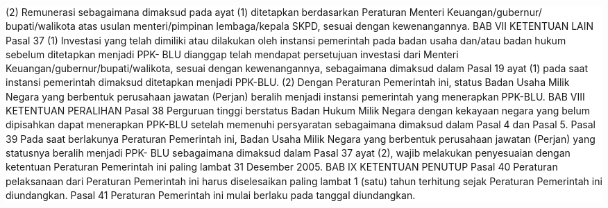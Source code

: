 (2) Remunerasi sebagaimana dimaksud pada ayat (1) ditetapkan berdasarkan Peraturan Menteri Keuangan/gubernur/ bupati/walikota atas usulan menteri/pimpinan lembaga/kepala SKPD, sesuai dengan kewenangannya.
BAB VII KETENTUAN LAIN
Pasal 37
(1) Investasi yang telah dimiliki atau dilakukan oleh instansi pemerintah pada badan usaha dan/atau badan hukum sebelum ditetapkan menjadi PPK- BLU dianggap telah mendapat persetujuan investasi dari Menteri Keuangan/gubernur/bupati/walikota, sesuai dengan kewenangannya, sebagaimana dimaksud dalam Pasal 19 ayat (1) pada saat instansi pemerintah dimaksud ditetapkan menjadi PPK-BLU.
(2) Dengan Peraturan Pemerintah ini, status Badan Usaha Milik Negara yang berbentuk perusahaan jawatan (Perjan) beralih menjadi instansi pemerintah yang menerapkan PPK-BLU.
BAB VIII KETENTUAN PERALIHAN
Pasal 38
Perguruan tinggi berstatus Badan Hukum Milik Negara dengan kekayaan negara yang belum dipisahkan dapat menerapkan PPK-BLU setelah memenuhi persyaratan sebagaimana dimaksud dalam Pasal 4 dan Pasal 5.
Pasal 39
Pada saat berlakunya Peraturan Pemerintah ini, Badan Usaha Milik Negara yang berbentuk perusahaan jawatan (Perjan) yang statusnya beralih menjadi PPK- BLU sebagaimana dimaksud dalam Pasal 37 ayat (2), wajib melakukan penyesuaian dengan ketentuan Peraturan Pemerintah ini paling lambat 31 Desember 2005.
BAB IX KETENTUAN PENUTUP
Pasal 40
Peraturan pelaksanaan dari Peraturan Pemerintah ini harus diselesaikan paling lambat 1 (satu) tahun terhitung sejak Peraturan Pemerintah ini diundangkan.
Pasal 41
Peraturan Pemerintah ini mulai berlaku pada tanggal diundangkan.